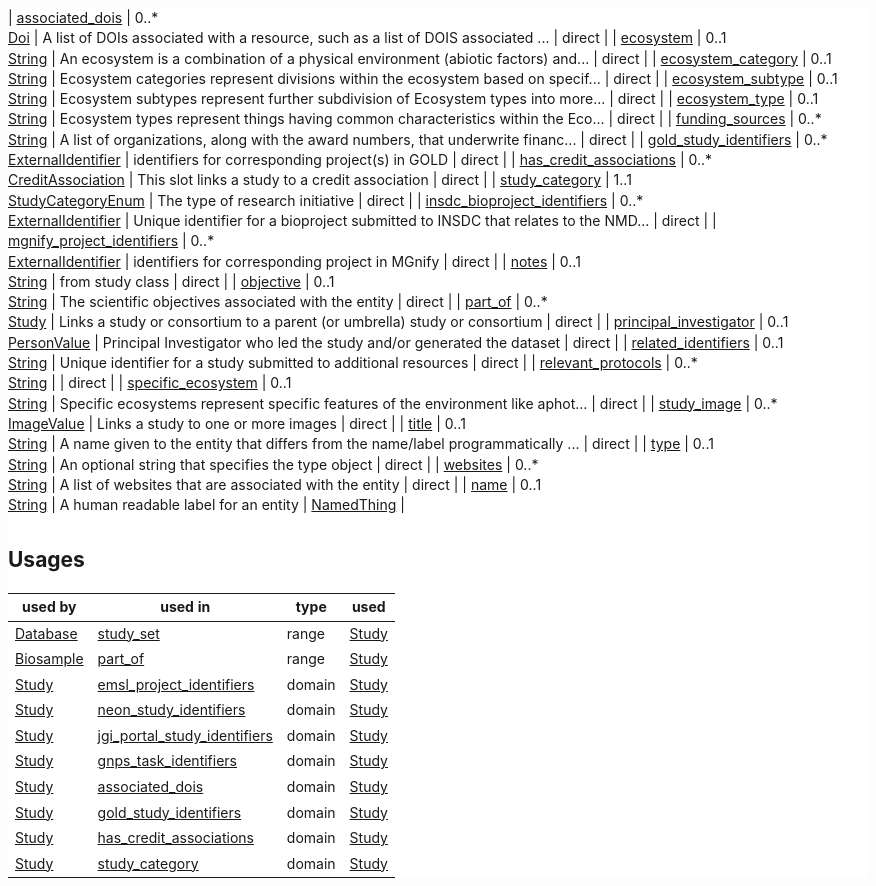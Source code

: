 | [associated_dois](associated_dois.md) | 0..* <br/> [Doi](Doi.md) | A list of DOIs associated with a resource, such as a list of DOIS associated ... | direct |
| [ecosystem](ecosystem.md) | 0..1 <br/> [String](String.md) | An ecosystem is a combination of a physical environment (abiotic factors) and... | direct |
| [ecosystem_category](ecosystem_category.md) | 0..1 <br/> [String](String.md) | Ecosystem categories represent divisions within the ecosystem based on specif... | direct |
| [ecosystem_subtype](ecosystem_subtype.md) | 0..1 <br/> [String](String.md) | Ecosystem subtypes represent further subdivision of Ecosystem types into more... | direct |
| [ecosystem_type](ecosystem_type.md) | 0..1 <br/> [String](String.md) | Ecosystem types represent things having common characteristics within the Eco... | direct |
| [funding_sources](funding_sources.md) | 0..* <br/> [String](String.md) | A list of organizations, along with the award numbers, that underwrite financ... | direct |
| [gold_study_identifiers](gold_study_identifiers.md) | 0..* <br/> [ExternalIdentifier](ExternalIdentifier.md) | identifiers for corresponding project(s) in GOLD | direct |
| [has_credit_associations](has_credit_associations.md) | 0..* <br/> [CreditAssociation](CreditAssociation.md) | This slot links a study to a credit association | direct |
| [study_category](study_category.md) | 1..1 <br/> [StudyCategoryEnum](StudyCategoryEnum.md) | The type of research initiative | direct |
| [insdc_bioproject_identifiers](insdc_bioproject_identifiers.md) | 0..* <br/> [ExternalIdentifier](ExternalIdentifier.md) | Unique identifier for a bioproject submitted to INSDC that relates to the NMD... | direct |
| [mgnify_project_identifiers](mgnify_project_identifiers.md) | 0..* <br/> [ExternalIdentifier](ExternalIdentifier.md) | identifiers for corresponding project in MGnify | direct |
| [notes](notes.md) | 0..1 <br/> [String](String.md) | from study class | direct |
| [objective](objective.md) | 0..1 <br/> [String](String.md) | The scientific objectives associated with the entity | direct |
| [part_of](part_of.md) | 0..* <br/> [Study](Study.md) | Links a study or consortium to a parent (or umbrella) study or consortium | direct |
| [principal_investigator](principal_investigator.md) | 0..1 <br/> [PersonValue](PersonValue.md) | Principal Investigator who led the study and/or generated the dataset | direct |
| [related_identifiers](related_identifiers.md) | 0..1 <br/> [String](String.md) | Unique identifier for a study submitted to additional resources | direct |
| [relevant_protocols](relevant_protocols.md) | 0..* <br/> [String](String.md) |  | direct |
| [specific_ecosystem](specific_ecosystem.md) | 0..1 <br/> [String](String.md) | Specific ecosystems represent specific features of the environment like aphot... | direct |
| [study_image](study_image.md) | 0..* <br/> [ImageValue](ImageValue.md) | Links a study to one or more images | direct |
| [title](title.md) | 0..1 <br/> [String](String.md) | A name given to the entity that differs from the name/label programmatically ... | direct |
| [type](type.md) | 0..1 <br/> [String](String.md) | An optional string that specifies the type object | direct |
| [websites](websites.md) | 0..* <br/> [String](String.md) | A list of websites that are associated with the entity | direct |
| [name](name.md) | 0..1 <br/> [String](String.md) | A human readable label for an entity | [NamedThing](NamedThing.md) |





## Usages

| used by | used in | type | used |
| ---  | --- | --- | --- |
| [Database](Database.md) | [study_set](study_set.md) | range | [Study](Study.md) |
| [Biosample](Biosample.md) | [part_of](part_of.md) | range | [Study](Study.md) |
| [Study](Study.md) | [emsl_project_identifiers](emsl_project_identifiers.md) | domain | [Study](Study.md) |
| [Study](Study.md) | [neon_study_identifiers](neon_study_identifiers.md) | domain | [Study](Study.md) |
| [Study](Study.md) | [jgi_portal_study_identifiers](jgi_portal_study_identifiers.md) | domain | [Study](Study.md) |
| [Study](Study.md) | [gnps_task_identifiers](gnps_task_identifiers.md) | domain | [Study](Study.md) |
| [Study](Study.md) | [associated_dois](associated_dois.md) | domain | [Study](Study.md) |
| [Study](Study.md) | [gold_study_identifiers](gold_study_identifiers.md) | domain | [Study](Study.md) |
| [Study](Study.md) | [has_credit_associations](has_credit_associations.md) | domain | [Study](Study.md) |
| [Study](Study.md) | [study_category](study_category.md) | domain | [Study](Study.md) |